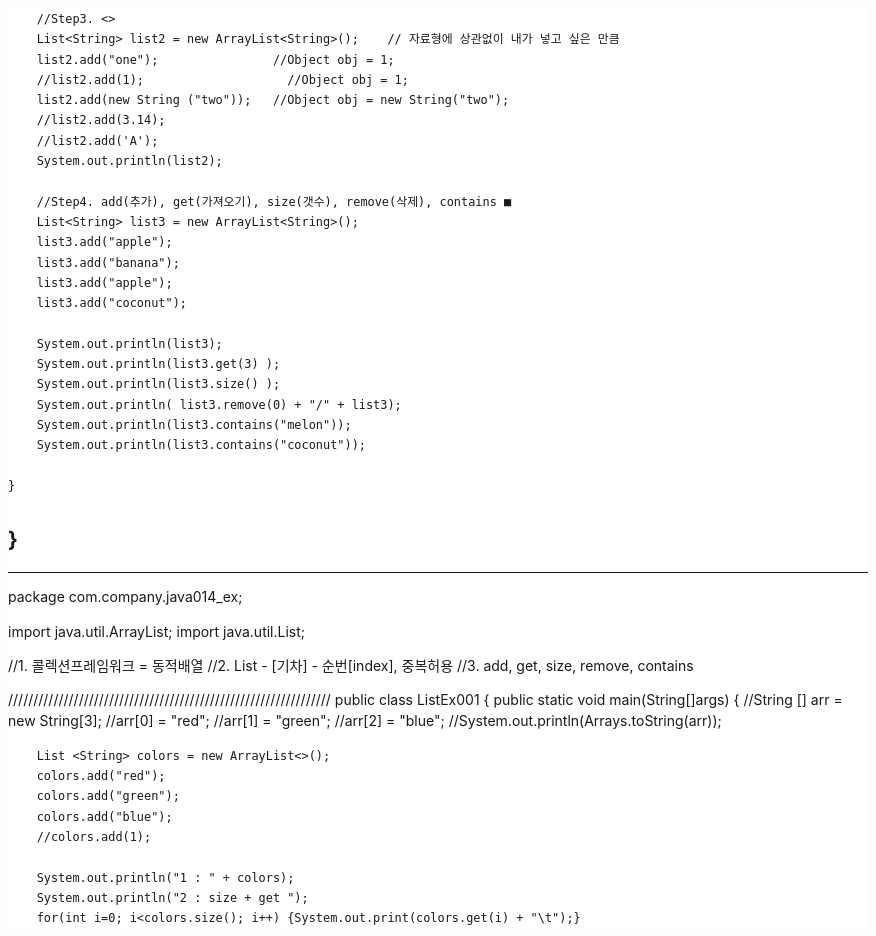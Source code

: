 		//Step3. <> 
		List<String> list2 = new ArrayList<String>();    // 자료형에 상관없이 내가 넣고 싶은 만큼
		list2.add("one");  	             //Object obj = 1; 
		//list2.add(1);                    //Object obj = 1; 
		list2.add(new String ("two"));   //Object obj = new String("two"); 
		//list2.add(3.14);
		//list2.add('A'); 
		System.out.println(list2);
		
		//Step4. add(추가), get(가져오기), size(갯수), remove(삭제), contains ■ 
	    List<String> list3 = new ArrayList<String>();
		list3.add("apple");		
		list3.add("banana");
		list3.add("apple");
		list3.add("coconut");
		
		System.out.println(list3);
		System.out.println(list3.get(3) ); 
		System.out.println(list3.size() );
		System.out.println( list3.remove(0) + "/" + list3);
		System.out.println(list3.contains("melon"));
		System.out.println(list3.contains("coconut"));

	}
}
---
---
package com.company.java014_ex;

import java.util.ArrayList;
import java.util.List;

//1. 콜렉션프레임워크 = 동적배열
//2. List - [기차] - 순번[index], 중복허용 
//3. add, get, size, remove, contains

////////////////////////////////////////////////////////////////
public class ListEx001 {
	public static void main(String[]args) {
		//String [] arr = new String[3];
		//arr[0] = "red";
		//arr[1] = "green";
		//arr[2] = "blue"; 
		//System.out.println(Arrays.toString(arr));
		
		List <String> colors = new ArrayList<>();
		colors.add("red");
		colors.add("green");
		colors.add("blue");
		//colors.add(1);
		
		System.out.println("1 : " + colors);
		System.out.println("2 : size + get ");
		for(int i=0; i<colors.size(); i++) {System.out.print(colors.get(i) + "\t");}
		